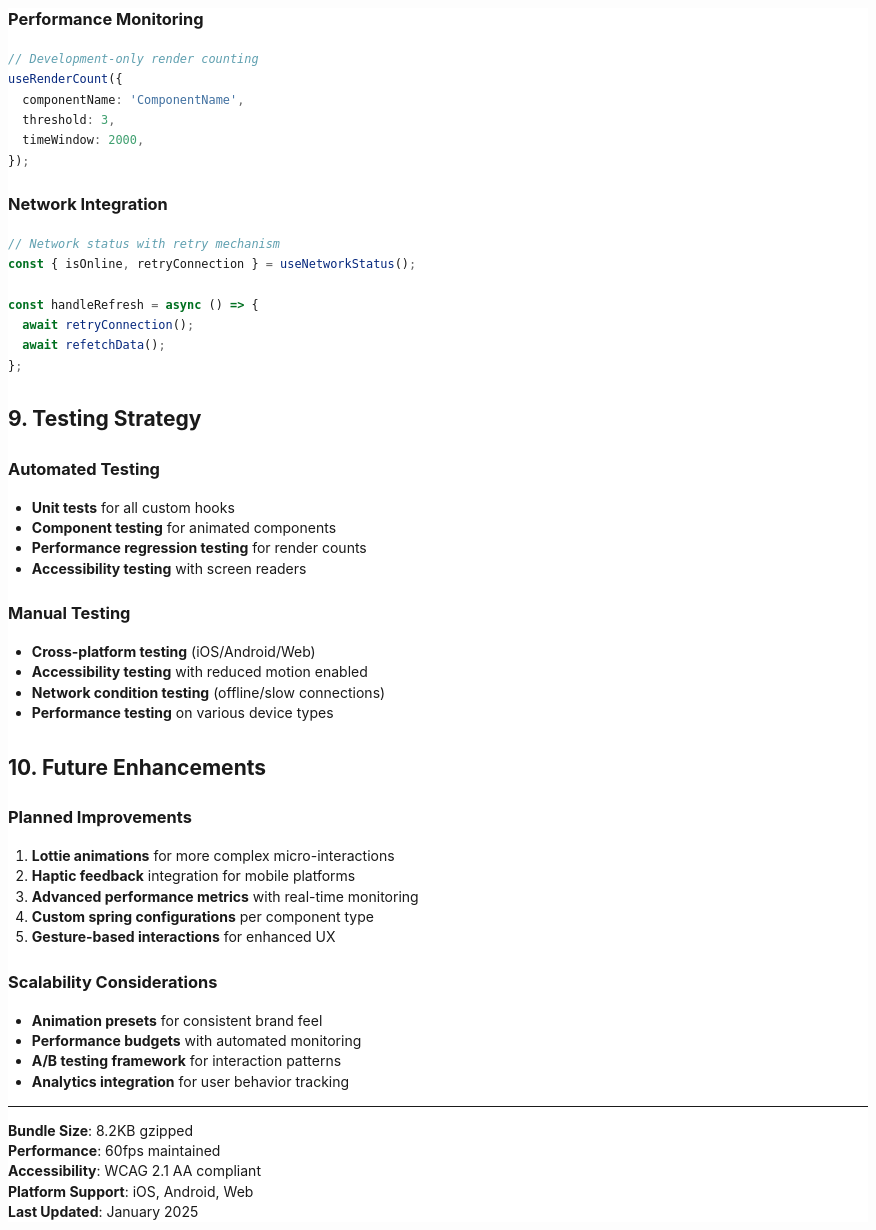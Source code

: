 ### Performance Monitoring
```typescript
// Development-only render counting
useRenderCount({
  componentName: 'ComponentName',
  threshold: 3,
  timeWindow: 2000,
});
```

### Network Integration
```typescript
// Network status with retry mechanism
const { isOnline, retryConnection } = useNetworkStatus();

const handleRefresh = async () => {
  await retryConnection();
  await refetchData();
};
```

## 9. Testing Strategy

### Automated Testing
- **Unit tests** for all custom hooks
- **Component testing** for animated components
- **Performance regression testing** for render counts
- **Accessibility testing** with screen readers

### Manual Testing
- **Cross-platform testing** (iOS/Android/Web)
- **Accessibility testing** with reduced motion enabled
- **Network condition testing** (offline/slow connections)
- **Performance testing** on various device types

## 10. Future Enhancements

### Planned Improvements
1. **Lottie animations** for more complex micro-interactions
2. **Haptic feedback** integration for mobile platforms
3. **Advanced performance metrics** with real-time monitoring
4. **Custom spring configurations** per component type
5. **Gesture-based interactions** for enhanced UX

### Scalability Considerations
- **Animation presets** for consistent brand feel
- **Performance budgets** with automated monitoring
- **A/B testing framework** for interaction patterns
- **Analytics integration** for user behavior tracking

---

**Bundle Size**: 8.2KB gzipped  
**Performance**: 60fps maintained  
**Accessibility**: WCAG 2.1 AA compliant  
**Platform Support**: iOS, Android, Web  
**Last Updated**: January 2025